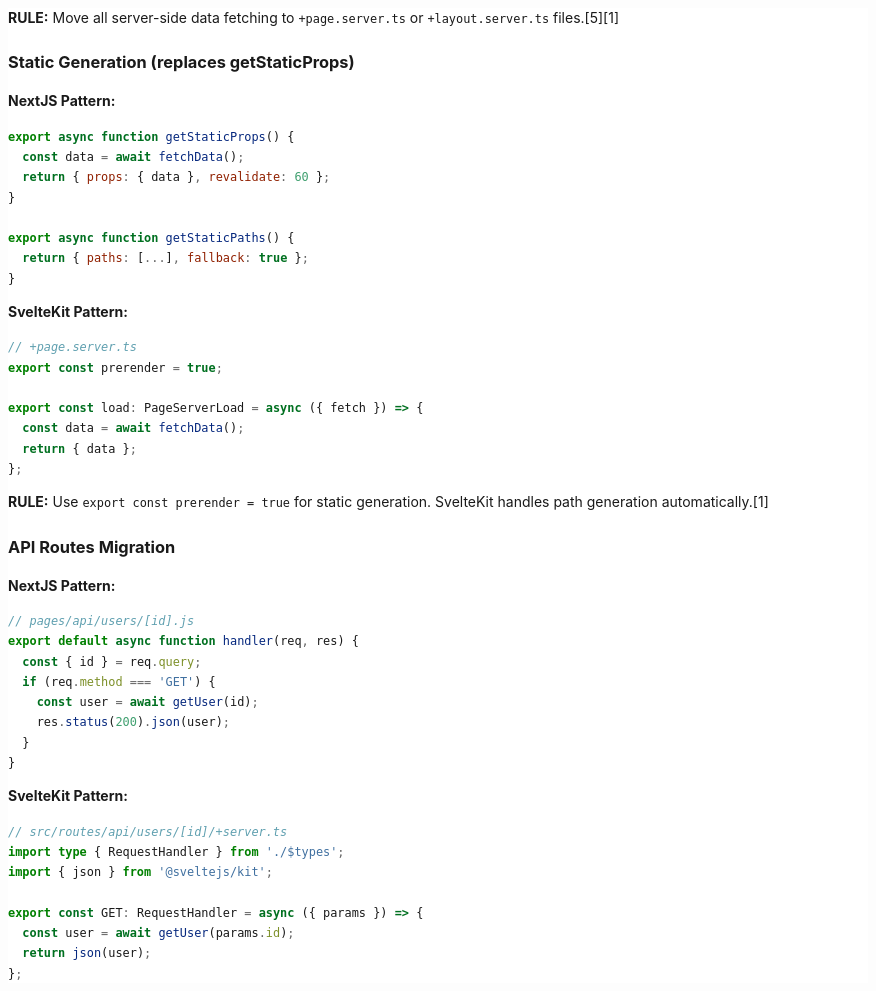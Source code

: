 **RULE:** Move all server-side data fetching to `+page.server.ts` or `+layout.server.ts` files.[5][1]

### Static Generation (replaces getStaticProps)

**NextJS Pattern:**
```javascript
export async function getStaticProps() {
  const data = await fetchData();
  return { props: { data }, revalidate: 60 };
}

export async function getStaticPaths() {
  return { paths: [...], fallback: true };
}
```

**SvelteKit Pattern:**
```typescript
// +page.server.ts
export const prerender = true;

export const load: PageServerLoad = async ({ fetch }) => {
  const data = await fetchData();
  return { data };
};
```

**RULE:** Use `export const prerender = true` for static generation. SvelteKit handles path generation automatically.[1]

### API Routes Migration

**NextJS Pattern:**
```javascript
// pages/api/users/[id].js
export default async function handler(req, res) {
  const { id } = req.query;
  if (req.method === 'GET') {
    const user = await getUser(id);
    res.status(200).json(user);
  }
}
```

**SvelteKit Pattern:**
```typescript
// src/routes/api/users/[id]/+server.ts
import type { RequestHandler } from './$types';
import { json } from '@sveltejs/kit';

export const GET: RequestHandler = async ({ params }) => {
  const user = await getUser(params.id);
  return json(user);
};
```

